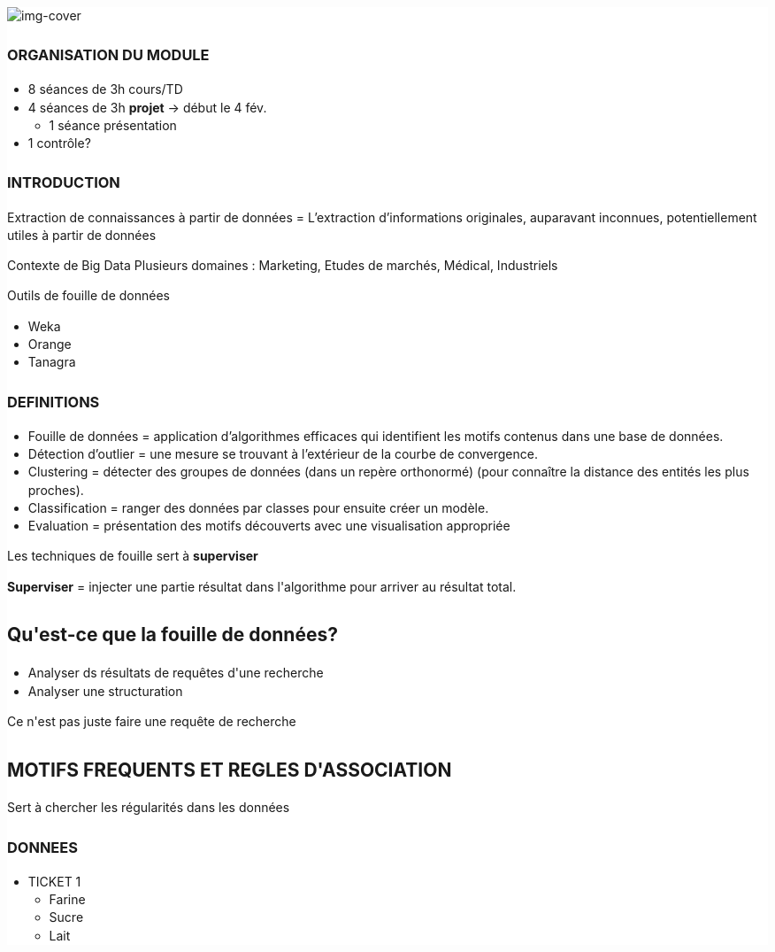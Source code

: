 ![img-cover](/images/lessons/africa-0.jpg)

### ORGANISATION DU MODULE

* 8 séances de 3h cours/TD
* 4 séances de 3h **projet** -> début le 4 fév.
  * 1 séance présentation
* 1 contrôle?


### INTRODUCTION
Extraction de connaissances à partir de données = L’extraction d’informations originales, auparavant inconnues, potentiellement utiles à partir de données

Contexte de Big Data
Plusieurs domaines : Marketing, Etudes de marchés, Médical, Industriels

Outils de fouille de données

*	Weka
*	Orange
*	Tanagra

### DEFINITIONS

* Fouille de données = application d’algorithmes efficaces qui identifient les motifs contenus dans une base de données.
* Détection d’outlier = une mesure se trouvant à l’extérieur de la courbe de convergence.
* Clustering = détecter des groupes de données (dans un repère orthonormé) (pour connaître la distance des entités les plus proches).
* Classification = ranger des données par classes pour ensuite créer un modèle.
* Evaluation = présentation des motifs découverts avec une visualisation appropriée




Les techniques de fouille sert à **superviser**

**Superviser** = injecter une partie résultat dans l'algorithme pour arriver au résultat total.

## Qu'est-ce que la fouille de données?

* Analyser ds résultats de requêtes d'une recherche
* Analyser une structuration

Ce n'est pas juste faire une requête de recherche


## MOTIFS FREQUENTS ET REGLES D'ASSOCIATION
Sert à chercher les régularités dans les données

### DONNEES

* TICKET 1
  * Farine
  * Sucre
  * Lait
